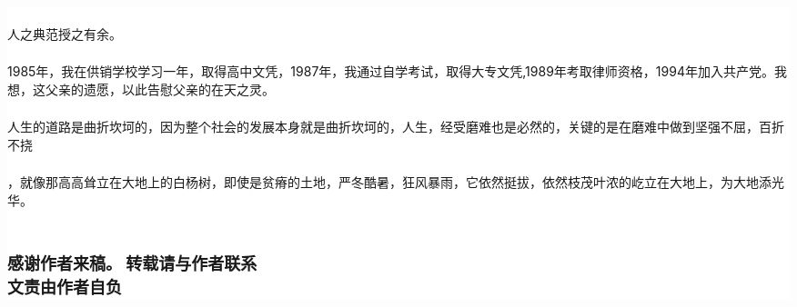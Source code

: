    <br/>
  </div>
  <div>
   人之典范授之有余。
  </div>
  <div>
   <br/>
  </div>
  <div>
   1985年，我在供销学校学习一年，取得高中文凭，1987年，我通过自学考试，取得大专文凭,1989年考取律师资格，1994年加入共产党。我想，这父亲的遗愿，以此告慰父亲的在天之灵。
  </div>
  <div>
   <br/>
  </div>
  <div>
   人生的道路是曲折坎坷的，因为整个社会的发展本身就是曲折坎坷的，人生，经受磨难也是必然的，关键的是在磨难中做到坚强不屈，百折不挠
  </div>
  <div>
   <br/>
  </div>
  <div>
   ，就像那高高耸立在大地上的白杨树，即使是贫瘠的土地，严冬酷暑，狂风暴雨，它依然挺拔，依然枝茂叶浓的屹立在大地上，为大地添光华。
  </div>
 </div>
 <div>
  <br/>
 </div>
 <div>
  <font size="4">
   <b>
    <br/>
   </b>
  </font>
 </div>
 <div>
  <font size="4">
   <b>
    感谢作者来稿。 转载请与作者联系
   </b>
  </font>
 </div>
 <div>
  <font size="4">
   <b>
    文责由作者自负
   </b>
  </font>
 </div>
</div>

